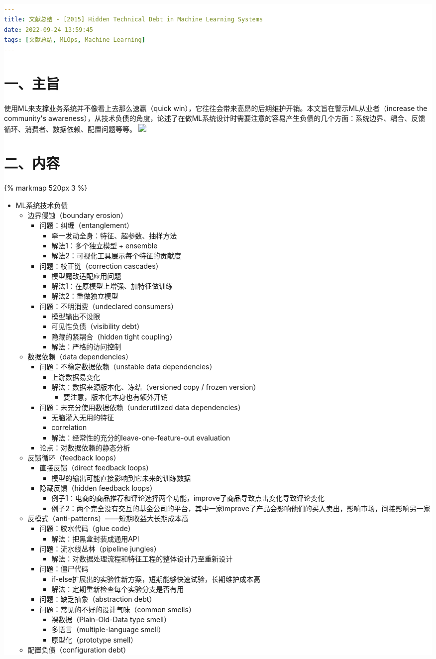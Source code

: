 ```yaml
---
title: 文献总结 - [2015] Hidden Technical Debt in Machine Learning Systems
date: 2022-09-24 13:59:45
tags: [文献总结, MLOps, Machine Learning]
---
```


# 一、主旨
使用ML来支撑业务系统并不像看上去那么速赢（quick win），它往往会带来高昂的后期维护开销。本文旨在警示ML从业者（increase the community's awareness），从技术负债的角度，论述了在做ML系统设计时需要注意的容易产生负债的几个方面：系统边界、耦合、反馈循环、消费者、数据依赖、配置问题等等。
![](mlsystems.png)

# 二、内容
{% markmap 520px 3 %}
- ML系统技术负债
  - 边界侵蚀（boundary erosion）
    - 问题：纠缠（entanglement）
      - 牵一发动全身：特征、超参数、抽样方法
      - 解法1：多个独立模型 + ensemble
      - 解法2：可视化工具展示每个特征的贡献度
    - 问题：校正链（correction cascades）
      - 模型魔改适配应用问题
      - 解法1：在原模型上增强、加特征做训练
      - 解法2：重做独立模型
    - 问题：不明消费（undeclared consumers）
      - 模型输出不设限
      - 可见性负债（visibility debt）
      - 隐藏的紧耦合（hidden tight coupling）
      - 解法：严格的访问控制
  - 数据依赖（data dependencies）
    - 问题：不稳定数据依赖（unstable data dependencies）
      - 上游数据易变化
      - 解法：数据来源版本化、冻结（versioned copy / frozen version）
        - 要注意，版本化本身也有额外开销
    - 问题：未充分使用数据依赖（underutilized data dependencies）
      - 无脑灌入无用的特征
      - correlation
      - 解法：经常性的充分的leave-one-feature-out evaluation
    - 论点：对数据依赖的静态分析
  - 反馈循环（feedback loops）
    - 直接反馈（direct feedback loops）
      - 模型的输出可能直接影响到它未来的训练数据
    - 隐藏反馈（hidden feedback loops）
      - 例子1：电商的商品推荐和评论选择两个功能，improve了商品导致点击变化导致评论变化
      - 例子2：两个完全没有交互的基金公司的平台，其中一家improve了产品会影响他们的买入卖出，影响市场，间接影响另一家
  - 反模式（anti-patterns）——短期收益大长期成本高
    - 问题：胶水代码（glue code）
      - 解法：把黑盒封装成通用API
    - 问题：流水线丛林（pipeline jungles）
      - 解法：对数据处理流程和特征工程的整体设计乃至重新设计
    - 问题：僵尸代码
      - if-else扩展出的实验性新方案，短期能够快速试验，长期维护成本高
      - 解法：定期重新检查每个实验分支是否有用
    - 问题：缺乏抽象（abstraction debt）
    - 问题：常见的不好的设计气味（common smells）
      - 裸数据（Plain-Old-Data type smell）
      - 多语言（multiple-language smell）
      - 原型化（prototype smell）
  - 配置负债（configuration debt）